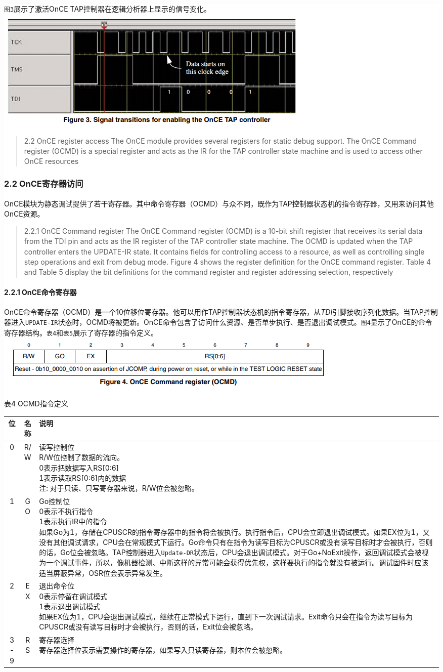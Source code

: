 `图3`展示了激活OnCE TAP控制器在逻辑分析器上显示的信号变化。
![图3](Resource/Figure3.png)
>2.2 OnCE register access
The OnCE module provides several registers for static debug support. The OnCE Command register
(OCMD) is a special register and acts as the IR for the TAP controller state machine and is used to access
other OnCE resources

### 2.2 OnCE寄存器访问
OnCE模块为静态调试提供了若干寄存器。其中命令寄存器（OCMD）与众不同，既作为TAP控制器状态机的指令寄存器，又用来访问其他OnCE资源。

>2.2.1 OnCE Command register
The OnCE Command register (OCMD) is a 10-bit shift register that receives its serial data from the TDI
pin and acts as the IR register of the TAP controller state machine. The OCMD is updated when the TAP
controller enters the UPDATE-IR state. It contains fields for controlling access to a resource, as well as
controlling single step operations and exit from debug mode. Figure 4 shows the register definition for the
OnCE command register. Table 4 and Table 5 display the bit definitions for the command register and
register addressing selection, respectively

#### 2.2.1 OnCE命令寄存器
OnCE命令寄存器（OCMD）是一个10位移位寄存器。他可以用作TAP控制器状态机的指令寄存器，从*TDI*引脚接收序列化数据。当TAP控制器进入`UPDATE-IR`状态时，OCMD将被更新。OnCE命令包含了访问什么资源、是否单步执行、是否退出调试模式。`图4`显示了OnCE的命令寄存器结构。`表4`和`表5`展示了寄存器的指令定义。
![图4](Resource/Figure4.png)

表4  OCMD指令定义

|位| 名称 |说明|
|:-:|:-:|:-|
|0| R/W| 读写控制位<br>R/W位控制了数据的流向。<br>0表示把数据写入RS[0:6]<br>1表示读取RS[0:6]内的数据<br>注: 对于只读、只写寄存器来说，R/W位会被忽略。|
|1 |GO| Go控制位<br>0表示不执行指令<br>1表示执行IR中的指令<br>如果Go为1，存储在CPUSCR的指令寄存器中的指令将会被执行。执行指令后，CPU会立即退出调试模式。如果EX位为1，又没有其他调试请求，CPU会在常规模式下运行。Go命令只有在指令为读写目标为CPUSCR或没有读写目标时才会被执行，否则的话，Go位会被忽略。TAP控制器进入`Update-DR`状态后，CPU会退出调试模式。对于Go+NoExit操作，返回调试模式会被视为一个调试事件，所以，像机器检测、中断这样的异常可能会获得优先权，这样要执行的指令就没有被运行。调试固件时应该适当屏蔽异常，OSR位会表示异常发生。|
|2|EX|退出命令位<br>0表示停留在调试模式<br>1表示退出调试模式<br>如果EX位为1，CPU会退出调试模式，继续在正常模式下运行，直到下一次调试请求。Exit命令只会在指令为读写目标为CPUSCR或没有读写目标时才会被执行，否则的话，Exit位会被忽略。|
|3-9|RS|寄存器选择<br>寄存器选择位表示需要操作的寄存器，如果写入只读寄存器，则本位会被忽略。|
